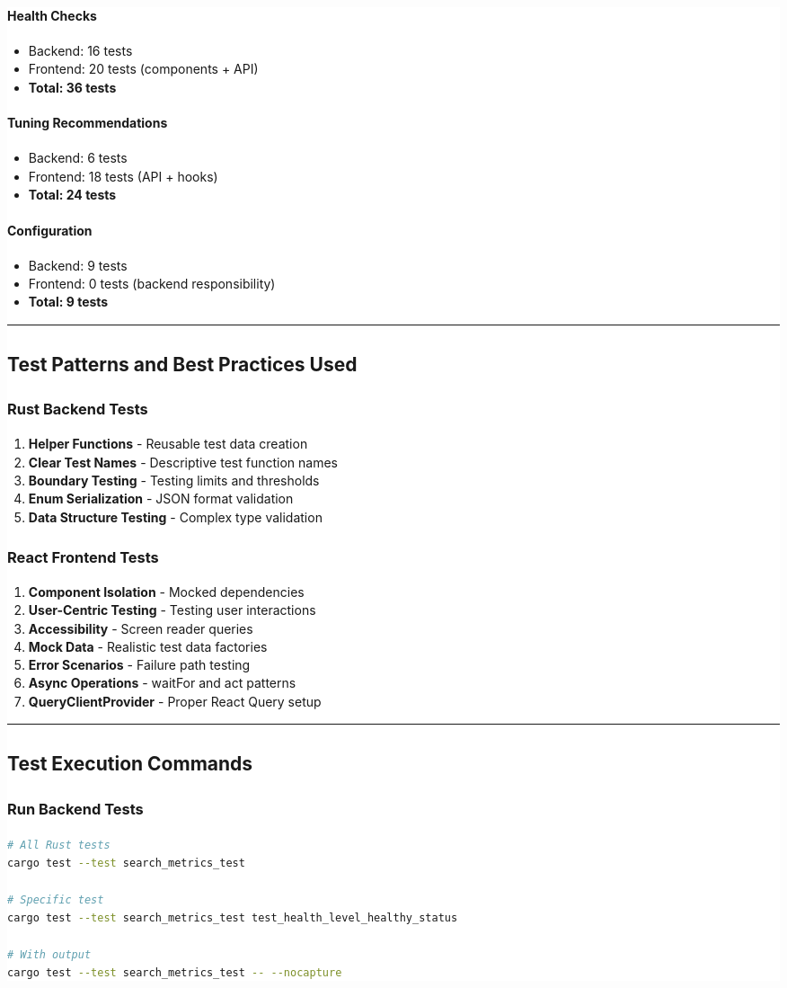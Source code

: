#### Health Checks
- Backend: 16 tests
- Frontend: 20 tests (components + API)
- **Total: 36 tests**

#### Tuning Recommendations
- Backend: 6 tests
- Frontend: 18 tests (API + hooks)
- **Total: 24 tests**

#### Configuration
- Backend: 9 tests
- Frontend: 0 tests (backend responsibility)
- **Total: 9 tests**

---

## Test Patterns and Best Practices Used

### Rust Backend Tests
1. **Helper Functions** - Reusable test data creation
2. **Clear Test Names** - Descriptive test function names
3. **Boundary Testing** - Testing limits and thresholds
4. **Enum Serialization** - JSON format validation
5. **Data Structure Testing** - Complex type validation

### React Frontend Tests
1. **Component Isolation** - Mocked dependencies
2. **User-Centric Testing** - Testing user interactions
3. **Accessibility** - Screen reader queries
4. **Mock Data** - Realistic test data factories
5. **Error Scenarios** - Failure path testing
6. **Async Operations** - waitFor and act patterns
7. **QueryClientProvider** - Proper React Query setup

---

## Test Execution Commands

### Run Backend Tests
```bash
# All Rust tests
cargo test --test search_metrics_test

# Specific test
cargo test --test search_metrics_test test_health_level_healthy_status

# With output
cargo test --test search_metrics_test -- --nocapture
```
